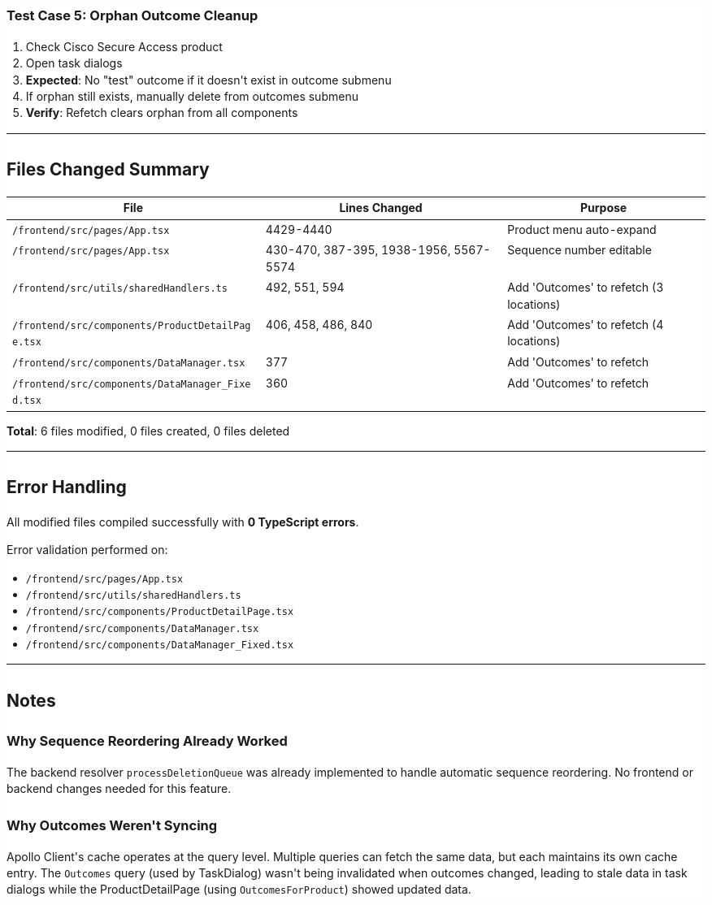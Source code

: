 ### Test Case 5: Orphan Outcome Cleanup
1. Check Cisco Secure Access product
2. Open task dialogs
3. **Expected**: No "test" outcome if it doesn't exist in outcome submenu
4. If orphan still exists, manually delete from outcomes submenu
5. **Verify**: Refetch clears orphan from all components

---

## Files Changed Summary

| File | Lines Changed | Purpose |
|------|---------------|---------|
| `/frontend/src/pages/App.tsx` | 4429-4440 | Product menu auto-expand |
| `/frontend/src/pages/App.tsx` | 430-470, 387-395, 1938-1956, 5567-5574 | Sequence number editable |
| `/frontend/src/utils/sharedHandlers.ts` | 492, 551, 594 | Add 'Outcomes' to refetch (3 locations) |
| `/frontend/src/components/ProductDetailPage.tsx` | 406, 458, 486, 840 | Add 'Outcomes' to refetch (4 locations) |
| `/frontend/src/components/DataManager.tsx` | 377 | Add 'Outcomes' to refetch |
| `/frontend/src/components/DataManager_Fixed.tsx` | 360 | Add 'Outcomes' to refetch |

**Total**: 6 files modified, 0 files created, 0 files deleted

---

## Error Handling

All modified files compiled successfully with **0 TypeScript errors**.

Error validation performed on:
- `/frontend/src/pages/App.tsx`
- `/frontend/src/utils/sharedHandlers.ts`
- `/frontend/src/components/ProductDetailPage.tsx`
- `/frontend/src/components/DataManager.tsx`
- `/frontend/src/components/DataManager_Fixed.tsx`

---

## Notes

### Why Sequence Reordering Already Worked
The backend resolver `processDeletionQueue` was already implemented to handle automatic sequence reordering. No frontend or backend changes needed for this feature.

### Why Outcomes Weren't Syncing
Apollo Client's cache operates at the query level. Multiple queries can fetch the same data, but each maintains its own cache entry. The `Outcomes` query (used by TaskDialog) wasn't being invalidated when outcomes changed, leading to stale data in task dialogs while the ProductDetailPage (using `OutcomesForProduct`) showed updated data.
